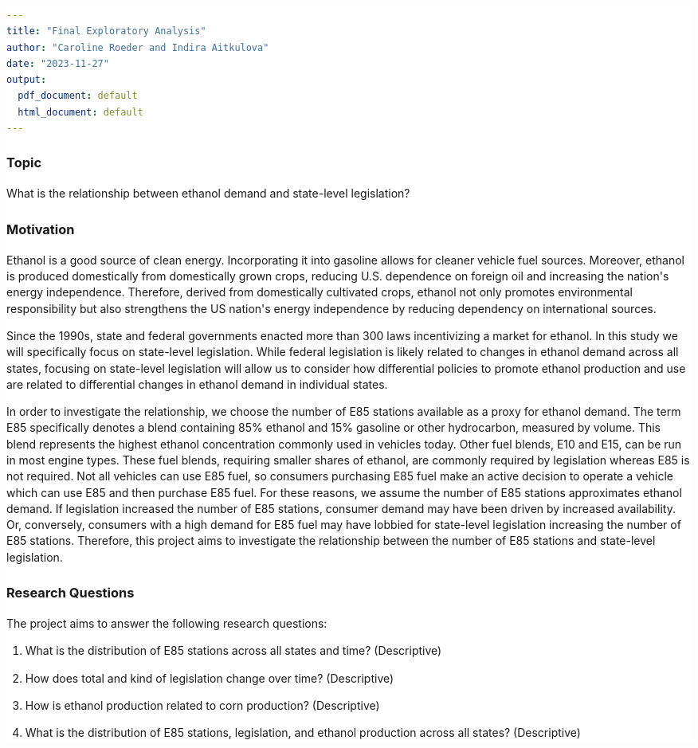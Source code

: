 ```yaml
---
title: "Final Exploratory Analysis"
author: "Caroline Roeder and Indira Aitkulova"
date: "2023-11-27"
output:
  pdf_document: default
  html_document: default
---
```




### Topic

What is the relationship between ethanol demand and state-level legislation?

### Motivation

Ethanol is a good source of clean energy. Incorporating it into gasoline allows for cleaner vehicle fuel sources. Moreover, ethanol is produced domestically from domestically grown crops, reducing U.S. dependence on foreign oil and increasing the nation's energy independence. Therefore, derived from domestically cultivated crops, ethanol not only promotes environmental responsibility but also strengthens the US nation's energy independence by reducing dependency on international sources.

Since the 1990s, state and federal governments enacted more than 300 laws incentivizing a market for ethanol. In this study we will specifically focus on state-level legislation. While federal legislation is likely related to changes in ethanol demand across all states, focusing on state-level legislation will allow us to consider how differential policies to promote ethanol production and use are related to differential changes in ethanol demand in individual states.

In order to investigate the relationship, we choose the number of E85 stations available as a proxy for ethanol demand. The term E85 specifically denotes a blend containing 85% ethanol and 15% gasoline or other hydrocarbon, measured by volume. This blend represents the highest ethanol concentration commonly used in vehicles today. Other fuel blends, E10 and E15, can be run in most engine types. These fuel blends, requiring smaller shares of ethanol, are commonly required by legislation whereas E85 is not required. Not all vehicles can use E85 fuel, so consumers purchasing E85 fuel make an active decision to operate a vehicle which can use E85 and then purchase E85 fuel. For these reasons, we assume the number of E85 stations approximates ethanol demand. If legislation increased the number of E85 stations, consumer demand may have been driven by increased availability. Or, conversely, consumers with a high demand for E85 fuel may have lobbied for state-level legislation increasing the number of E85 stations. Therefore, this project aims to investigate the relationship between the number of E85 stations and state-level legislation.

### Research Questions

The project aims to answer the following research questions:

1.  What is the distribution of E85 stations across all states and time? (Descriptive)

2.  How does total and kind of legislation change over time? (Descriptive)

3.  How is ethanol production related to corn production? (Descriptive)

4.  What is the distribution of E85 stations, legislation, and ethanol production across all states? (Descriptive)
